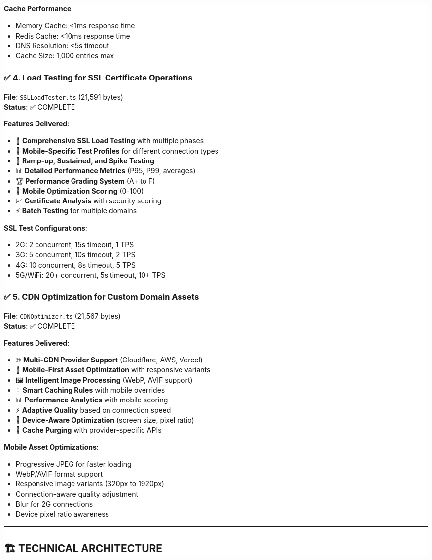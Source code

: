 **Cache Performance**:
- Memory Cache: <1ms response time
- Redis Cache: <10ms response time
- DNS Resolution: <5s timeout
- Cache Size: 1,000 entries max

### ✅ 4. Load Testing for SSL Certificate Operations
**File**: `SSLLoadTester.ts` (21,591 bytes)  
**Status**: ✅ COMPLETE

**Features Delivered**:
- 🧪 **Comprehensive SSL Load Testing** with multiple phases
- 📱 **Mobile-Specific Test Profiles** for different connection types
- 🔄 **Ramp-up, Sustained, and Spike Testing**
- 📊 **Detailed Performance Metrics** (P95, P99, averages)
- 🏆 **Performance Grading System** (A+ to F)
- 🎯 **Mobile Optimization Scoring** (0-100)
- 📈 **Certificate Analysis** with security scoring
- ⚡ **Batch Testing** for multiple domains

**SSL Test Configurations**:
- 2G: 2 concurrent, 15s timeout, 1 TPS
- 3G: 5 concurrent, 10s timeout, 2 TPS  
- 4G: 10 concurrent, 8s timeout, 5 TPS
- 5G/WiFi: 20+ concurrent, 5s timeout, 10+ TPS

### ✅ 5. CDN Optimization for Custom Domain Assets
**File**: `CDNOptimizer.ts` (21,567 bytes)  
**Status**: ✅ COMPLETE

**Features Delivered**:
- 🌐 **Multi-CDN Provider Support** (Cloudflare, AWS, Vercel)
- 📱 **Mobile-First Asset Optimization** with responsive variants
- 🖼️ **Intelligent Image Processing** (WebP, AVIF support)
- 🗄️ **Smart Caching Rules** with mobile overrides
- 📊 **Performance Analytics** with mobile scoring
- ⚡ **Adaptive Quality** based on connection speed
- 🎯 **Device-Aware Optimization** (screen size, pixel ratio)
- 🔄 **Cache Purging** with provider-specific APIs

**Mobile Asset Optimizations**:
- Progressive JPEG for faster loading
- WebP/AVIF format support
- Responsive image variants (320px to 1920px)
- Connection-aware quality adjustment
- Blur for 2G connections
- Device pixel ratio awareness

---

## 🏗️ TECHNICAL ARCHITECTURE
